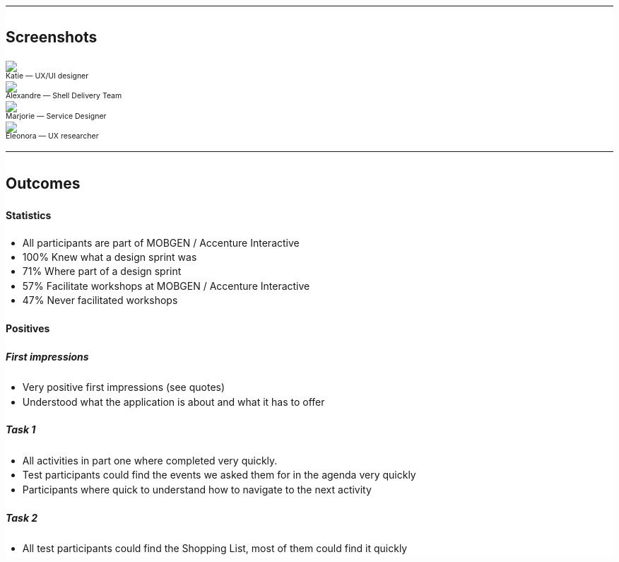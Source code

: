 ___

## Screenshots
<div class="images-row group">
  <div class="image-item image-item--1-2">
    <img src="{{ book.img }}/v1-test-katie.png">
    <span style="display: block; font-size: 75%; margin-top: -8px;">Katie &mdash; UX/UI designer</span>
  </div>
  <div class="image-item image-item--1-2">
    <img src="{{ book.img }}/v1-test-alexandre.png">
    <span style="display: block; font-size: 75%; margin-top: -8px;">Alexandre &mdash; Shell Delivery Team</span>
  </div>
  <div class="image-item image-item--1-2">
    <img src="{{ book.img }}/v1-test-marjorie.png">
    <span style="display: block; font-size: 75%; margin-top: -8px;">Marjorie &mdash; Service Designer</span>
  </div>
  <div class="image-item image-item--1-2">
    <img src="{{ book.img }}/v1-test-eleonora.png">
    <span style="display: block; font-size: 75%; margin-top: -8px;">Eleonora &mdash; UX researcher</span>
  </div>
</div>

___

## Outcomes
#### Statistics
- All participants are part of MOBGEN / Accenture Interactive
- 100% Knew what a design sprint was
- 71% Where part of a design sprint
- 57% Facilitate workshops at MOBGEN / Accenture Interactive
- 47% Never facilitated workshops

#### Positives
##### First impressions
- Very positive first impressions (see quotes)
- Understood what the application is about and what it has to offer

##### Task 1
- All activities in part one where completed very quickly.
- Test participants could find the events we asked them for in the agenda very quickly
- Participants where quick to understand how to navigate to the next activity

##### Task 2
- All test participants could find the Shopping List, most of them could find it quickly
